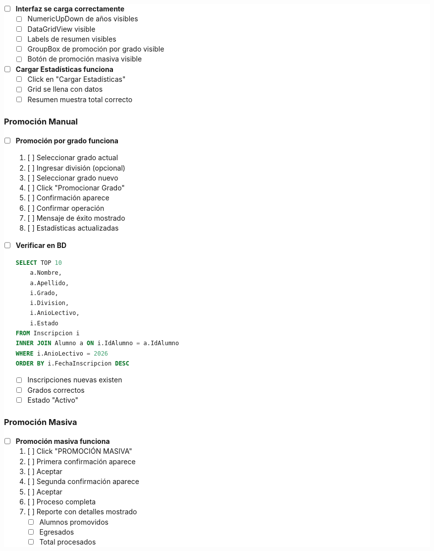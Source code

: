 - [ ] **Interfaz se carga correctamente**
  - [ ] NumericUpDown de años visibles
  - [ ] DataGridView visible
  - [ ] Labels de resumen visibles
  - [ ] GroupBox de promoción por grado visible
  - [ ] Botón de promoción masiva visible

- [ ] **Cargar Estadísticas funciona**
  - [ ] Click en "Cargar Estadísticas"
  - [ ] Grid se llena con datos
  - [ ] Resumen muestra total correcto

### Promoción Manual

- [ ] **Promoción por grado funciona**
  1. [ ] Seleccionar grado actual
  2. [ ] Ingresar división (opcional)
  3. [ ] Seleccionar grado nuevo
  4. [ ] Click "Promocionar Grado"
  5. [ ] Confirmación aparece
  6. [ ] Confirmar operación
  7. [ ] Mensaje de éxito mostrado
  8. [ ] Estadísticas actualizadas

- [ ] **Verificar en BD**
  ```sql
  SELECT TOP 10
      a.Nombre,
      a.Apellido,
      i.Grado,
      i.Division,
      i.AnioLectivo,
      i.Estado
  FROM Inscripcion i
  INNER JOIN Alumno a ON i.IdAlumno = a.IdAlumno
  WHERE i.AnioLectivo = 2026
  ORDER BY i.FechaInscripcion DESC
  ```
  - [ ] Inscripciones nuevas existen
  - [ ] Grados correctos
  - [ ] Estado "Activo"

### Promoción Masiva

- [ ] **Promoción masiva funciona**
  1. [ ] Click "PROMOCIÓN MASIVA"
  2. [ ] Primera confirmación aparece
  3. [ ] Aceptar
  4. [ ] Segunda confirmación aparece
  5. [ ] Aceptar
  6. [ ] Proceso completa
  7. [ ] Reporte con detalles mostrado
     - [ ] Alumnos promovidos
     - [ ] Egresados
     - [ ] Total procesados
